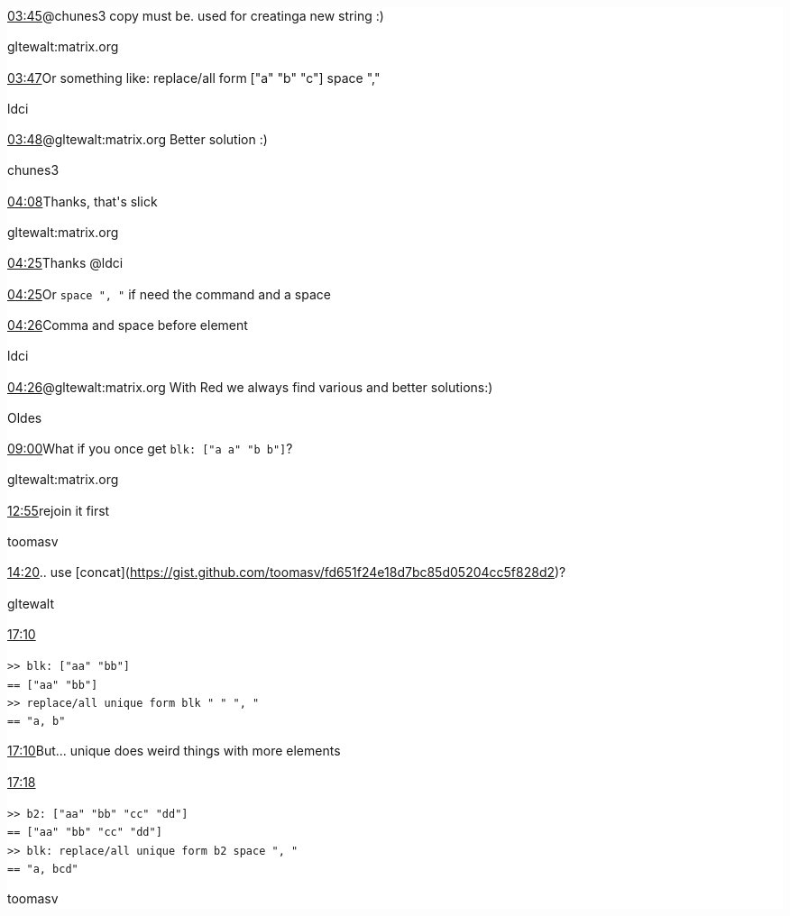 [03:45](#msg61dbabd15ee4df335ad824e8)@chunes3 copy must be. used for creatinga new string :)

gltewalt:matrix.org

[03:47](#msg61dbac4dbfe2f54b2e0def8b)Or something like: replace/all form \["a" "b" "c"] space ","

ldci

[03:48](#msg61dbaca482a4667b256a16d4)@gltewalt:matrix.org Better solution :)

chunes3

[04:08](#msg61dbb146d41a5853f94176fa)Thanks, that's slick

gltewalt:matrix.org

[04:25](#msg61dbb5206d9ba23328b3655f)Thanks @ldci

[04:25](#msg61dbb54f9b470f38975b4e61)Or `space ", "` if need the command and a space

[04:26](#msg61dbb5835dc6213cd4d3abba)Comma and space before element

ldci

[04:26](#msg61dbb588526fb77b316fc7af)@gltewalt:matrix.org With Red we always find various and better solutions:)

Oldes

[09:00](#msg61dbf5b0e1a1264f0a4b55b7)What if you once get `blk: ["a a" "b b"]`?

gltewalt:matrix.org

[12:55](#msg61dc2caa82a4667b256b202f)rejoin it first

toomasv

[14:20](#msg61dc40bed143b14f830d2d75).. use \[concat](https://gist.github.com/toomasv/fd651f24e18d7bc85d05204cc5f828d2)?

gltewalt

[17:10](#msg61dc688f2a210c38c1bfd146)

```
>> blk: ["aa" "bb"]
== ["aa" "bb"]
>> replace/all unique form blk " " ", "
== "a, b"
```

[17:10](#msg61dc68a26d9ba23328b4efc5)But... unique does weird things with more elements

[17:18](#msg61dc6a77f5a3947800fa8ca8)

```
>> b2: ["aa" "bb" "cc" "dd"]
== ["aa" "bb" "cc" "dd"]
>> blk: replace/all unique form b2 space ", "
== "a, bcd"
```

toomasv
